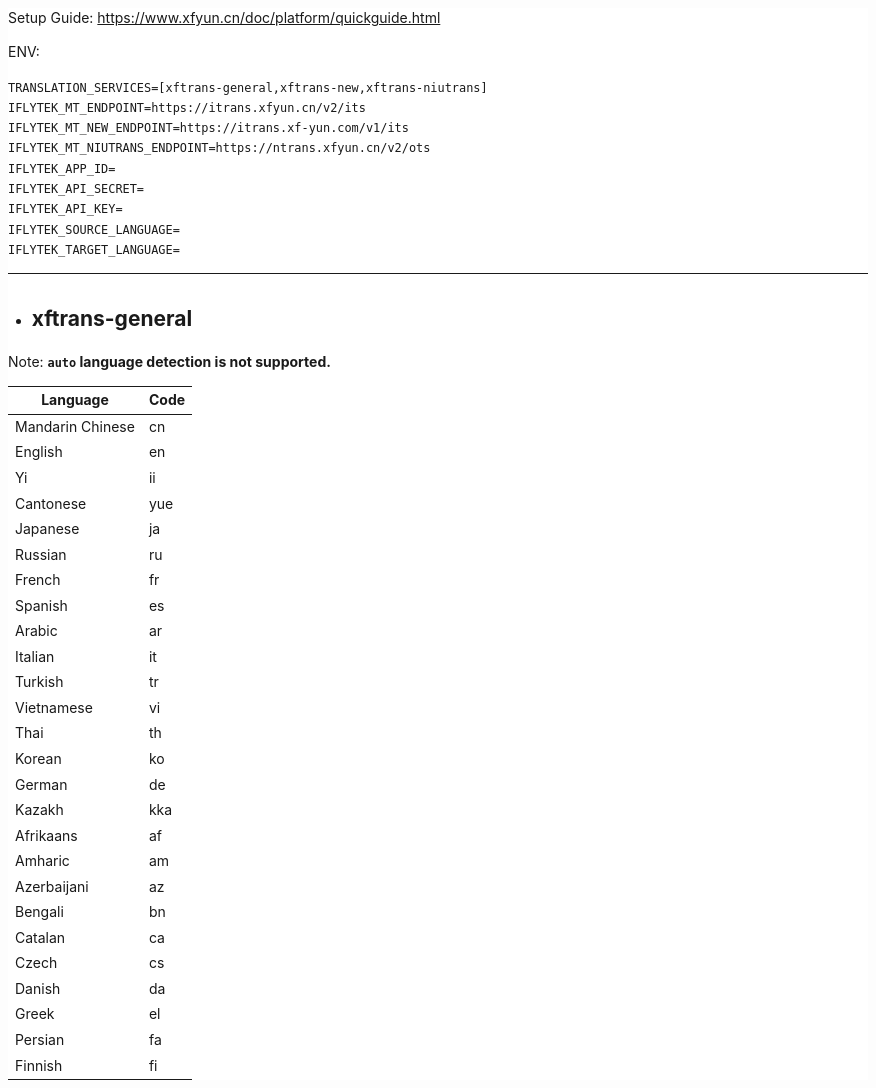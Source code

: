 Setup Guide: https://www.xfyun.cn/doc/platform/quickguide.html

ENV:
```
TRANSLATION_SERVICES=[xftrans-general,xftrans-new,xftrans-niutrans]
IFLYTEK_MT_ENDPOINT=https://itrans.xfyun.cn/v2/its  
IFLYTEK_MT_NEW_ENDPOINT=https://itrans.xf-yun.com/v1/its  
IFLYTEK_MT_NIUTRANS_ENDPOINT=https://ntrans.xfyun.cn/v2/ots  
IFLYTEK_APP_ID=  
IFLYTEK_API_SECRET=  
IFLYTEK_API_KEY=  
IFLYTEK_SOURCE_LANGUAGE=  
IFLYTEK_TARGET_LANGUAGE=
```
---
- ## xftrans-general

Note: **`auto` language detection is not supported.**

| Language           | Code |
| ------------------ | ---- |
| Mandarin Chinese   | cn   |
| English            | en   |
| Yi                 | ii   |
| Cantonese          | yue  |
| Japanese           | ja   |
| Russian            | ru   |
| French             | fr   |
| Spanish            | es   |
| Arabic             | ar   |
| Italian            | it   |
| Turkish            | tr   |
| Vietnamese         | vi   |
| Thai               | th   |
| Korean             | ko   |
| German             | de   |
| Kazakh             | kka  |
| Afrikaans          | af   |
| Amharic            | am   |
| Azerbaijani        | az   |
| Bengali            | bn   |
| Catalan            | ca   |
| Czech              | cs   |
| Danish             | da   |
| Greek              | el   |
| Persian            | fa   |
| Finnish            | fi   |